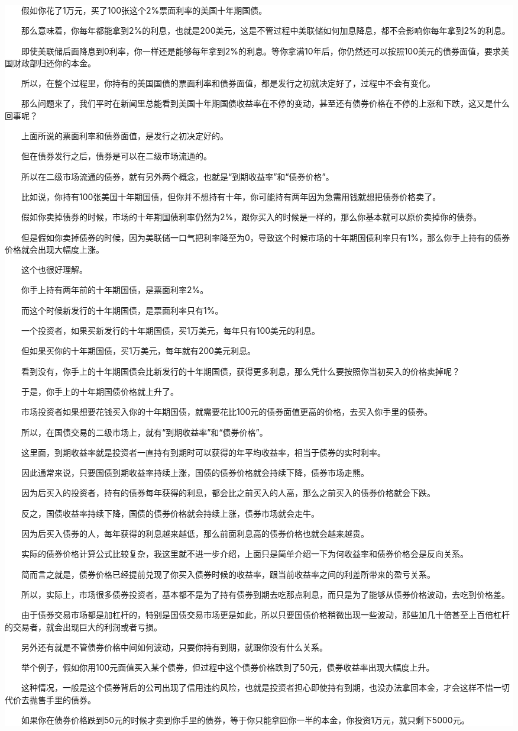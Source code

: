 　　假如你花了1万元，买了100张这个2%票面利率的美国十年期国债。

　　那么意味着，你每年都能拿到2%的利息，也就是200美元，这是不管过程中美联储如何加息降息，都不会影响你每年拿到2%的利息。

　　即使美联储后面降息到0利率，你一样还是能够每年拿到2%的利息。等你拿满10年后，你仍然还可以按照100美元的债券面值，要求美国财政部归还你的本金。

　　所以，在整个过程里，你持有的美国国债的票面利率和债券面值，都是发行之初就决定好了，过程中不会有变化。

　　那么问题来了，我们平时在新闻里总能看到美国十年期国债收益率在不停的变动，甚至还有债券价格在不停的上涨和下跌，这又是什么回事呢？

　　上面所说的票面利率和债券面值，是发行之初决定好的。

　　但在债券发行之后，债券是可以在二级市场流通的。

　　所以在二级市场流通的债券，就有另外两个概念，也就是“到期收益率”和“债券价格”。

　　比如说，你持有100张美国十年期国债，但你并不想持有十年，你可能持有两年因为急需用钱就想把债券价格卖了。

　　假如你卖掉债券的时候，市场的十年期国债利率仍然为2%，跟你买入的时候是一样的，那么你基本就可以原价卖掉你的债券。

　　但是假如你卖掉债券的时候，因为美联储一口气把利率降至为0，导致这个时候市场的十年期国债利率只有1%，那么你手上持有的债券价格就会出现大幅度上涨。

　　这个也很好理解。

　　你手上持有两年前的十年期国债，是票面利率2%。

　　而这个时候新发行的十年期国债，是票面利率只有1%。

　　一个投资者，如果买新发行的十年期国债，买1万美元，每年只有100美元的利息。

　　但如果买你的十年期国债，买1万美元，每年就有200美元利息。

　　看到没有，你手上的十年期国债会比新发行的十年期国债，获得更多利息，那么凭什么要按照你当初买入的价格卖掉呢？

　　于是，你手上的十年期国债价格就上升了。

　　市场投资者如果想要花钱买入你的十年期国债，就需要花比100元的债券面值更高的价格，去买入你手里的债券。

　　所以，在国债交易的二级市场上，就有“到期收益率”和“债券价格”。

　　这里面，到期收益率就是投资者一直持有到期时可以获得的年平均收益率，相当于债券的实时利率。

　　因此通常来说，只要国债到期收益率持续上涨，国债的债券价格就会持续下降，债券市场走熊。

　　因为后买入的投资者，持有的债券每年获得的利息，都会比之前买入的人高，那么之前买入的债券价格就会下跌。

　　反之，国债收益率持续下降，国债的债券价格就会持续上涨，债券市场就会走牛。

　　因为后买入债券的人，每年获得的利息越来越低，那么前面利息高的债券价格也就会越来越贵。

　　实际的债券价格计算公式比较复杂，我这里就不进一步介绍，上面只是简单介绍一下为何收益率和债券价格会是反向关系。

　　简而言之就是，债券价格已经提前兑现了你买入债券时候的收益率，跟当前收益率之间的利差所带来的盈亏关系。

　　所以，实际上，市场很多债券投资者，基本都不是为了持有债券到期去吃那点利息，而只是为了能够从债券价格波动，去吃到价格差。

　　由于债券交易市场都是加杠杆的，特别是国债交易市场更是如此，所以只要国债价格稍微出现一些波动，那些加几十倍甚至上百倍杠杆的交易者，就会出现巨大的利润或者亏损。

　　另外还有就是不管债券价格中间如何波动，只要你持有到期，就跟你没有什么关系。

　　举个例子，假如你用100元面值买入某个债券，但过程中这个债券价格跌到了50元，债券收益率出现大幅度上升。

　　这种情况，一般是这个债券背后的公司出现了信用违约风险，也就是投资者担心即使持有到期，也没办法拿回本金，才会这样不惜一切代价去抛售手里的债券。

　　如果你在债券价格跌到50元的时候才卖到你手里的债券，等于你只能拿回你一半的本金，你投资1万元，就只剩下5000元。

